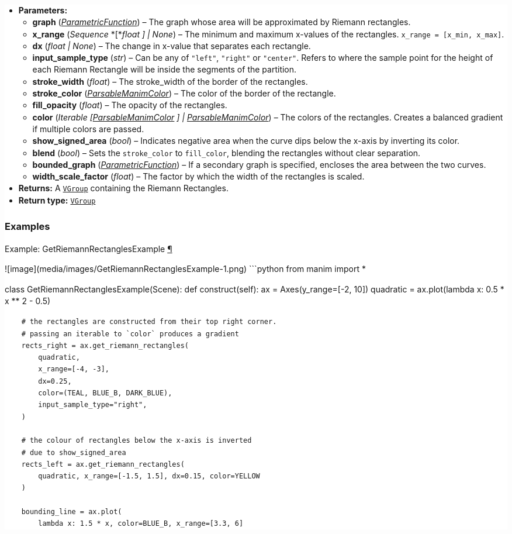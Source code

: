 * **Parameters:**
  * **graph** ([*ParametricFunction*](manim.mobject.graphing.functions.ParametricFunction.md#manim.mobject.graphing.functions.ParametricFunction)) – The graph whose area will be approximated by Riemann rectangles.
  * **x_range** (*Sequence* *[**float* *]*  *|* *None*) – The minimum and maximum x-values of the rectangles. `x_range = [x_min, x_max]`.
  * **dx** (*float* *|* *None*) – The change in x-value that separates each rectangle.
  * **input_sample_type** (*str*) – Can be any of `"left"`, `"right"` or `"center"`. Refers to where
    the sample point for the height of each Riemann Rectangle
    will be inside the segments of the partition.
  * **stroke_width** (*float*) – The stroke_width of the border of the rectangles.
  * **stroke_color** ([*ParsableManimColor*](manim.utils.color.core.md#manim.utils.color.core.ParsableManimColor)) – The color of the border of the rectangle.
  * **fill_opacity** (*float*) – The opacity of the rectangles.
  * **color** (*Iterable* *[*[*ParsableManimColor*](manim.utils.color.core.md#manim.utils.color.core.ParsableManimColor) *]*  *|* [*ParsableManimColor*](manim.utils.color.core.md#manim.utils.color.core.ParsableManimColor)) – The colors of the rectangles. Creates a balanced gradient if multiple colors are passed.
  * **show_signed_area** (*bool*) – Indicates negative area when the curve dips below the x-axis by inverting its color.
  * **blend** (*bool*) – Sets the `stroke_color` to `fill_color`, blending the rectangles without clear separation.
  * **bounded_graph** ([*ParametricFunction*](manim.mobject.graphing.functions.ParametricFunction.md#manim.mobject.graphing.functions.ParametricFunction)) – If a secondary graph is specified, encloses the area between the two curves.
  * **width_scale_factor** (*float*) – The factor by which the width of the rectangles is scaled.
* **Returns:**
  A [`VGroup`](manim.mobject.types.vectorized_mobject.VGroup.md#manim.mobject.types.vectorized_mobject.VGroup) containing the Riemann Rectangles.
* **Return type:**
  [`VGroup`](manim.mobject.types.vectorized_mobject.VGroup.md#manim.mobject.types.vectorized_mobject.VGroup)

### Examples

<div id="getriemannrectanglesexample" class="admonition admonition-manim-example">
<p class="admonition-title">Example: GetRiemannRectanglesExample <a class="headerlink" href="#getriemannrectanglesexample">¶</a></p>![image](media/images/GetRiemannRectanglesExample-1.png)
```python
from manim import *

class GetRiemannRectanglesExample(Scene):
    def construct(self):
        ax = Axes(y_range=[-2, 10])
        quadratic = ax.plot(lambda x: 0.5 * x ** 2 - 0.5)

        # the rectangles are constructed from their top right corner.
        # passing an iterable to `color` produces a gradient
        rects_right = ax.get_riemann_rectangles(
            quadratic,
            x_range=[-4, -3],
            dx=0.25,
            color=(TEAL, BLUE_B, DARK_BLUE),
            input_sample_type="right",
        )

        # the colour of rectangles below the x-axis is inverted
        # due to show_signed_area
        rects_left = ax.get_riemann_rectangles(
            quadratic, x_range=[-1.5, 1.5], dx=0.15, color=YELLOW
        )

        bounding_line = ax.plot(
            lambda x: 1.5 * x, color=BLUE_B, x_range=[3.3, 6]
```